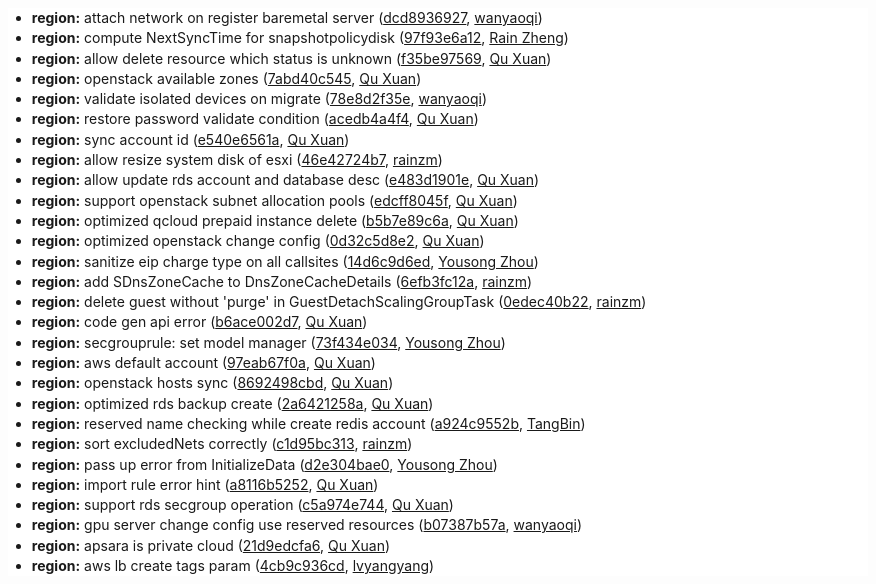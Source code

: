 - **region:** attach network on register baremetal server ([dcd8936927](https://github.com/yunionio/cloudpods/commit/dcd89369273b58f7221f3eb1ccbc57cf847ceacd), [wanyaoqi](mailto:wanyaoqi@yunionyun.com))
- **region:** compute NextSyncTime for snapshotpolicydisk ([97f93e6a12](https://github.com/yunionio/cloudpods/commit/97f93e6a124ccab85452cf4c878c14dfbe361e43), [Rain Zheng](mailto:mjoycarry@gmail.com))
- **region:** allow delete resource which status is unknown ([f35be97569](https://github.com/yunionio/cloudpods/commit/f35be975692b9aedfb8e1d2ce4137cf2347040c7), [Qu Xuan](mailto:quxuan@yunionyun.com))
- **region:** openstack available zones ([7abd40c545](https://github.com/yunionio/cloudpods/commit/7abd40c545b25bd49565af7baa0baec165635a60), [Qu Xuan](mailto:quxuan@yunionyun.com))
- **region:** validate isolated devices on migrate ([78e8d2f35e](https://github.com/yunionio/cloudpods/commit/78e8d2f35e92e87e05bc5bde8f4266bee80349ce), [wanyaoqi](mailto:wanyaoqi@yunionyun.com))
- **region:** restore password validate condition ([acedb4a4f4](https://github.com/yunionio/cloudpods/commit/acedb4a4f427deab2ea22cec5dec3c51d7ae3143), [Qu Xuan](mailto:quxuan@yunionyun.com))
- **region:** sync account id ([e540e6561a](https://github.com/yunionio/cloudpods/commit/e540e6561adc9393774a5b79939cbb52de04151c), [Qu Xuan](mailto:quxuan@yunionyun.com))
- **region:** allow resize system disk of esxi ([46e42724b7](https://github.com/yunionio/cloudpods/commit/46e42724b773cc7d237b9a4603d6df57b84a38b9), [rainzm](mailto:mjoycarry@gmail.com))
- **region:** allow update rds account and database desc ([e483d1901e](https://github.com/yunionio/cloudpods/commit/e483d1901edd2a1d3e2eb155b1de724afdd718b2), [Qu Xuan](mailto:quxuan@yunionyun.com))
- **region:** support openstack subnet allocation pools ([edcff8045f](https://github.com/yunionio/cloudpods/commit/edcff8045f5c7b1f2d0593b1b4980c12954b1465), [Qu Xuan](mailto:quxuan@yunionyun.com))
- **region:** optimized qcloud prepaid instance delete ([b5b7e89c6a](https://github.com/yunionio/cloudpods/commit/b5b7e89c6a10c44dded0bdf55824379b27c91358), [Qu Xuan](mailto:quxuan@yunionyun.com))
- **region:** optimized openstack change config ([0d32c5d8e2](https://github.com/yunionio/cloudpods/commit/0d32c5d8e2755b18c5ce1413f8f59b00f59e3c3d), [Qu Xuan](mailto:quxuan@yunionyun.com))
- **region:** sanitize eip charge type on all callsites ([14d6c9d6ed](https://github.com/yunionio/cloudpods/commit/14d6c9d6edbb0aeba548f9999579a16ccbd09d81), [Yousong Zhou](mailto:zhouyousong@yunionyun.com))
- **region:** add SDnsZoneCache to DnsZoneCacheDetails ([6efb3fc12a](https://github.com/yunionio/cloudpods/commit/6efb3fc12a8aed0a015526f2dc0543594d2966f1), [rainzm](mailto:mjoycarry@gmail.com))
- **region:** delete guest without 'purge' in GuestDetachScalingGroupTask ([0edec40b22](https://github.com/yunionio/cloudpods/commit/0edec40b22ce0899a04ef5714001cef0a557f633), [rainzm](mailto:mjoycarry@gmail.com))
- **region:** code gen api error ([b6ace002d7](https://github.com/yunionio/cloudpods/commit/b6ace002d7ff272f4e62c098fd31351b9ac24a50), [Qu Xuan](mailto:quxuan@yunionyun.com))
- **region:** secgrouprule: set model manager ([73f434e034](https://github.com/yunionio/cloudpods/commit/73f434e034610df92db56293e9682c317d757c66), [Yousong Zhou](mailto:zhouyousong@yunionyun.com))
- **region:** aws default account ([97eab67f0a](https://github.com/yunionio/cloudpods/commit/97eab67f0a08e5f0e8f1bc927385b9e3c8d164a6), [Qu Xuan](mailto:quxuan@yunionyun.com))
- **region:** openstack hosts sync ([8692498cbd](https://github.com/yunionio/cloudpods/commit/8692498cbdd4f78f1a9f224e8f90aaa41284feef), [Qu Xuan](mailto:quxuan@yunionyun.com))
- **region:** optimized rds backup create ([2a6421258a](https://github.com/yunionio/cloudpods/commit/2a6421258a1dc98f0608c95c1b307b81b90d69f6), [Qu Xuan](mailto:quxuan@yunionyun.com))
- **region:** reserved name checking while create redis account ([a924c9552b](https://github.com/yunionio/cloudpods/commit/a924c9552b0289de5c929376d0037afc899d23ee), [TangBin](mailto:tangbin@yunion.cn))
- **region:** sort excludedNets correctly ([c1d95bc313](https://github.com/yunionio/cloudpods/commit/c1d95bc313d643b534af0d3cfcf2bbb2da3b70d2), [rainzm](mailto:mjoycarry@gmail.com))
- **region:** pass up error from InitializeData ([d2e304bae0](https://github.com/yunionio/cloudpods/commit/d2e304bae0ad7682383ba7112f52afb9445a0c5c), [Yousong Zhou](mailto:zhouyousong@yunionyun.com))
- **region:** import rule error hint ([a8116b5252](https://github.com/yunionio/cloudpods/commit/a8116b5252bbfb7bb9461fe620d69a777ac3cf5f), [Qu Xuan](mailto:quxuan@yunionyun.com))
- **region:** support rds secgroup operation ([c5a974e744](https://github.com/yunionio/cloudpods/commit/c5a974e744251d26bdb9f51b8422c19ffe9ae4ff), [Qu Xuan](mailto:quxuan@yunionyun.com))
- **region:** gpu server change config use reserved resources ([b07387b57a](https://github.com/yunionio/cloudpods/commit/b07387b57a06169190733f904c3f4d172c6b1932), [wanyaoqi](mailto:wanyaoqi@yunionyun.com))
- **region:** apsara is private cloud ([21d9edcfa6](https://github.com/yunionio/cloudpods/commit/21d9edcfa60fe7cb6464a72eb8716cadc3c65d5a), [Qu Xuan](mailto:quxuan@yunionyun.com))
- **region:** aws lb create tags param ([4cb9c936cd](https://github.com/yunionio/cloudpods/commit/4cb9c936cdd88fbc6ee3055c80dab7453dcf740d), [lvyangyang](mailto:lvyangyang@yunion.cn))